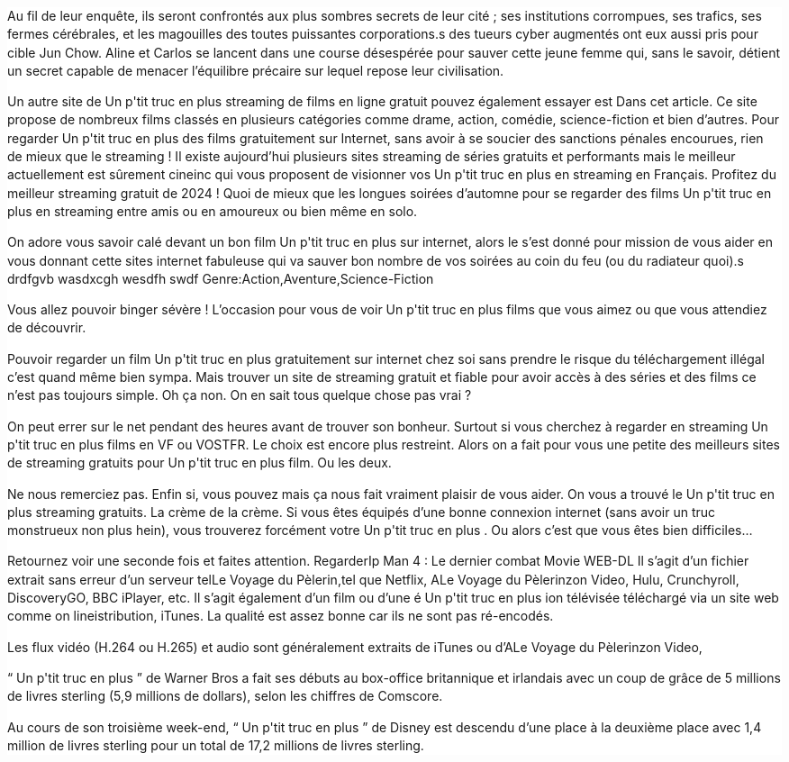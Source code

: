 Au fil de leur enquête, ils seront confrontés aux plus sombres secrets de leur cité ; ses institutions corrompues, ses trafics, ses fermes cérébrales, et les magouilles des toutes puissantes corporations.s des tueurs cyber augmentés ont eux aussi pris pour cible Jun Chow. Aline et Carlos se lancent dans une course désespérée pour sauver cette jeune femme qui, sans le savoir, détient un secret capable de menacer l’équilibre précaire sur lequel repose leur civilisation.

Un autre site de Un p'tit truc en plus streaming de films en ligne gratuit pouvez également essayer est Dans cet article. Ce site propose de nombreux films classés en plusieurs catégories comme drame, action, comédie, science-fiction et bien d’autres. Pour regarder Un p'tit truc en plus des films gratuitement sur Internet, sans avoir à se soucier des sanctions pénales encourues, rien de mieux que le streaming ! Il existe aujourd’hui plusieurs sites streaming de séries gratuits et performants mais le meilleur actuellement est sûrement cineinc qui vous proposent de visionner vos Un p'tit truc en plus en streaming en Français. Profitez du meilleur streaming gratuit de 2024 ! Quoi de mieux que les longues soirées d’automne pour se regarder des films Un p'tit truc en plus en streaming entre amis ou en amoureux ou bien même en solo.

On adore vous savoir calé devant un bon film Un p'tit truc en plus sur internet, alors le s’est donné pour mission de vous aider en vous donnant cette sites internet fabuleuse qui va sauver bon nombre de vos soirées au coin du feu (ou du radiateur quoi).s drdfgvb wasdxcgh wesdfh swdf Genre:Action,Aventure,Science-Fiction

Vous allez pouvoir binger sévère ! L’occasion pour vous de voir Un p'tit truc en plus films que vous aimez ou que vous attendiez de découvrir.

Pouvoir regarder un film Un p'tit truc en plus gratuitement sur internet chez soi sans prendre le risque du téléchargement illégal c’est quand même bien sympa. Mais trouver un site de streaming gratuit et fiable pour avoir accès à des séries et des films ce n’est pas toujours simple. Oh ça non. On en sait tous quelque chose pas vrai ?

On peut errer sur le net pendant des heures avant de trouver son bonheur. Surtout si vous cherchez à regarder en streaming Un p'tit truc en plus films en VF ou VOSTFR. Le choix est encore plus restreint. Alors on a fait pour vous une petite des meilleurs sites de streaming gratuits pour Un p'tit truc en plus film. Ou les deux.

Ne nous remerciez pas. Enfin si, vous pouvez mais ça nous fait vraiment plaisir de vous aider. On vous a trouvé le Un p'tit truc en plus streaming gratuits. La crème de la crème. Si vous êtes équipés d’une bonne connexion internet (sans avoir un truc monstrueux non plus hein), vous trouverez forcément votre Un p'tit truc en plus . Ou alors c’est que vous êtes bien difficiles…

Retournez voir une seconde fois et faites attention. RegarderIp Man 4 : Le dernier combat Movie WEB-DL Il s’agit d’un fichier extrait sans erreur d’un serveur telLe Voyage du Pèlerin,tel que Netflix, ALe Voyage du Pèlerinzon Video, Hulu, Crunchyroll, DiscoveryGO, BBC iPlayer, etc. Il s’agit également d’un film ou d’une é Un p'tit truc en plus ion télévisée téléchargé via un site web comme on lineistribution, iTunes. La qualité est assez bonne car ils ne sont pas ré-encodés.

Les flux vidéo (H.264 ou H.265) et audio sont généralement extraits de iTunes ou d’ALe Voyage du Pèlerinzon Video,

“ Un p'tit truc en plus ” de Warner Bros a fait ses débuts au box-office britannique et irlandais avec un coup de grâce de 5 millions de livres sterling (5,9 millions de dollars), selon les chiffres de Comscore.

Au cours de son troisième week-end, “ Un p'tit truc en plus ” de Disney est descendu d’une place à la deuxième place avec 1,4 million de livres sterling pour un total de 17,2 millions de livres sterling.

